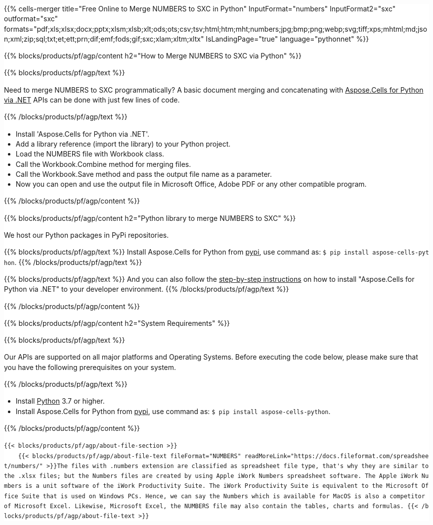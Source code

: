 {{% cells-merger title="Free Online to Merge NUMBERS to SXC in Python" InputFormat="numbers" InputFormat2="sxc" outformat="sxc" formats="pdf;xls;xlsx;docx;pptx;xlsm;xlsb;xlt;ods;ots;csv;tsv;html;htm;mht;numbers;jpg;bmp;png;webp;svg;tiff;xps;mhtml;md;json;xml;zip;sql;txt;et;ett;prn;dif;emf;fods;gif;sxc;xlam;xltm;xltx" IsLandingPage="true" language="pythonnet" %}}

{{% blocks/products/pf/agp/content h2="How to Merge NUMBERS to SXC via Python" %}}

{{% blocks/products/pf/agp/text %}}

Need to merge NUMBERS to SXC programmatically? A basic document merging and concatenating with [Aspose.Cells for Python via .NET](https://products.aspose.com/cells/python-net) APIs can be done with just few lines of code.

{{% /blocks/products/pf/agp/text %}}

+  Install 'Aspose.Cells for Python via .NET'.
+  Add a library reference (import the library) to your Python project.
+  Load the NUMBERS file with Workbook class.
+  Call the Workbook.Combine method for merging files.
+  Call the Workbook.Save method and pass the output file name as a parameter.
+  Now you can open and use the output file in Microsoft Office, Adobe PDF or any other compatible program.

{{% /blocks/products/pf/agp/content %}}

{{% blocks/products/pf/agp/content h2="Python library to merge NUMBERS to SXC" %}}

We host our Python packages in PyPi repositories.

{{% blocks/products/pf/agp/text %}}
Install Aspose.Cells for Python from <a href="https://pypi.org/project/aspose-cells-python/">pypi</a>, use command as: <code>$ pip install aspose-cells-python</code>.
{{% /blocks/products/pf/agp/text %}}

{{% blocks/products/pf/agp/text %}}
And you can also follow the [step-by-step instructions](https://docs.aspose.com/cells/python-net/getting-started/) on how to install "Aspose.Cells for Python via .NET" to your developer environment.
{{% /blocks/products/pf/agp/text %}}


{{% /blocks/products/pf/agp/content %}}

 
{{% blocks/products/pf/agp/content h2="System Requirements" %}}

{{% blocks/products/pf/agp/text %}}

Our APIs are supported on all major platforms and Operating Systems. Before executing the code below, please make sure that you have the following prerequisites on your system.

{{% /blocks/products/pf/agp/text %}}

- Install [Python](https://www.python.org/downloads/) 3.7 or higher. 
- Install Aspose.Cells for Python from <a href="https://pypi.org/project/aspose-cells-python/">pypi</a>, use command as: <code>$ pip install aspose-cells-python</code>.


{{% /blocks/products/pf/agp/content %}}


    {{< blocks/products/pf/agp/about-file-section >}}
        {{< blocks/products/pf/agp/about-file-text fileFormat="NUMBERS" readMoreLink="https://docs.fileformat.com/spreadsheet/numbers/" >}}The files with .numbers extension are classified as spreadsheet file type, that's why they are similar to the .xlsx files; but the Numbers files are created by using Apple iWork Numbers spreadsheet software. The Apple iWork Numbers is a unit software of the iWork Productivity Suite. The iWork Productivity Suite is equivalent to the Microsoft Office Suite that is used on Windows PCs. Hence, we can say the Numbers which is available for MacOS is also a competitor of Microsoft Excel. Likewise, Microsoft Excel, the NUMBERS file may also contain the tables, charts and formulas. {{< /blocks/products/pf/agp/about-file-text >}}